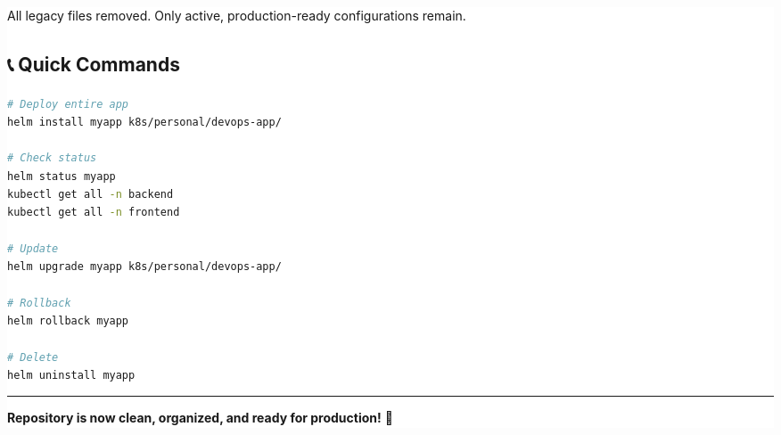 All legacy files removed. Only active, production-ready configurations remain.

## 📞 Quick Commands

```bash
# Deploy entire app
helm install myapp k8s/personal/devops-app/

# Check status
helm status myapp
kubectl get all -n backend
kubectl get all -n frontend

# Update
helm upgrade myapp k8s/personal/devops-app/

# Rollback
helm rollback myapp

# Delete
helm uninstall myapp
```

---

**Repository is now clean, organized, and ready for production!** 🎉

